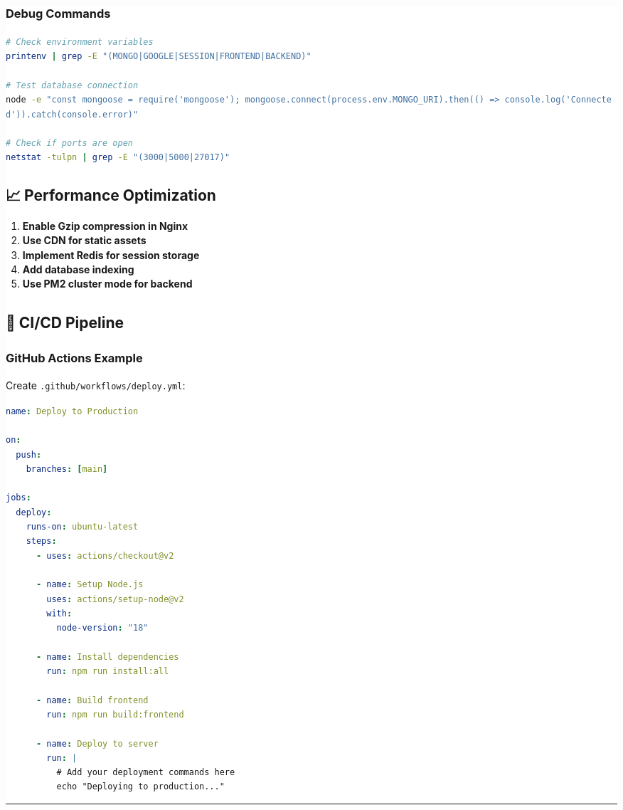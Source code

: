 ### Debug Commands

```bash
# Check environment variables
printenv | grep -E "(MONGO|GOOGLE|SESSION|FRONTEND|BACKEND)"

# Test database connection
node -e "const mongoose = require('mongoose'); mongoose.connect(process.env.MONGO_URI).then(() => console.log('Connected')).catch(console.error)"

# Check if ports are open
netstat -tulpn | grep -E "(3000|5000|27017)"
```

## 📈 Performance Optimization

1. **Enable Gzip compression in Nginx**
2. **Use CDN for static assets**
3. **Implement Redis for session storage**
4. **Add database indexing**
5. **Use PM2 cluster mode for backend**

## 🔄 CI/CD Pipeline

### GitHub Actions Example

Create `.github/workflows/deploy.yml`:

```yaml
name: Deploy to Production

on:
  push:
    branches: [main]

jobs:
  deploy:
    runs-on: ubuntu-latest
    steps:
      - uses: actions/checkout@v2

      - name: Setup Node.js
        uses: actions/setup-node@v2
        with:
          node-version: "18"

      - name: Install dependencies
        run: npm run install:all

      - name: Build frontend
        run: npm run build:frontend

      - name: Deploy to server
        run: |
          # Add your deployment commands here
          echo "Deploying to production..."
```

---
